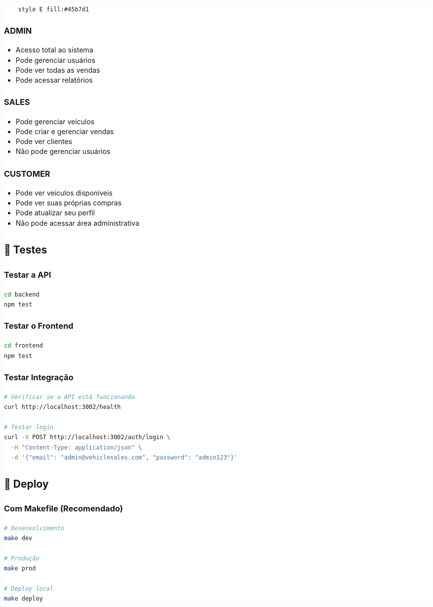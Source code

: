 ```mermaid
    style E fill:#45b7d1
```

### ADMIN
- Acesso total ao sistema
- Pode gerenciar usuários
- Pode ver todas as vendas
- Pode acessar relatórios

### SALES
- Pode gerenciar veículos
- Pode criar e gerenciar vendas
- Pode ver clientes
- Não pode gerenciar usuários

### CUSTOMER
- Pode ver veículos disponíveis
- Pode ver suas próprias compras
- Pode atualizar seu perfil
- Não pode acessar área administrativa

## 🧪 Testes

### Testar a API
```bash
cd backend
npm test
```

### Testar o Frontend
```bash
cd frontend
npm test
```

### Testar Integração
```bash
# Verificar se a API está funcionando
curl http://localhost:3002/health

# Testar login
curl -X POST http://localhost:3002/auth/login \
  -H "Content-Type: application/json" \
  -d '{"email": "admin@vehiclesales.com", "password": "admin123"}'
```

## 🚀 Deploy

### Com Makefile (Recomendado)
```bash
# Desenvolvimento
make dev

# Produção
make prod

# Deploy local
make deploy
```
